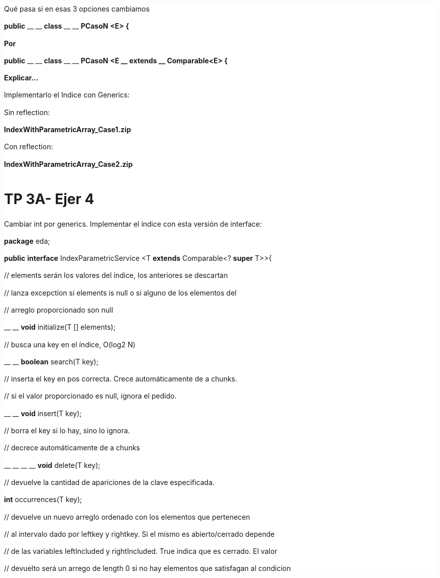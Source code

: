 Qué pasa si en esas 3 opciones cambiamos

__public__  __ __  __class__  __ __  __PCasoN__  __\<E> \{__

__Por__

__public__  __ __  __class__  __ __  __PCasoN__  __<E __  __extends__  __ Comparable\<E> \{__

__Explicar…__

Implementarlo el  Indice con Generics:

Sin reflection:

__IndexWithParametricArray\_Case1\.zip__

Con reflection:

__IndexWithParametricArray\_Case2\.zip__

# TP 3A- Ejer 4

Cambiar int por generics\. Implementar el índice con esta versión de interface:

__package__  eda;

__public__   __interface__  IndexParametricService <T  __extends__  Comparable<?  __super__  T>>\{

// elements serán los valores del índice\, los anteriores se descartan

// lanza excepction si elements is null o si alguno de los elementos del

// arreglo proporcionado son null

__      __  __void__  initialize\(T \[\] elements\);

// busca una key en el índice\, O\(log2 N\)

__     __  __boolean__  search\(T key\);

// inserta el key en pos correcta\. Crece automáticamente de a chunks\.

// si el valor proporcionado es null\, ignora el pedido\.

__      __  __void__  insert\(T key\);

// borra el key si lo hay\, sino lo ignora\.

// decrece automáticamente de a chunks

__ __  __     __  __void__  delete\(T key\);

// devuelve la cantidad de apariciones de la clave especificada\.

__int__  occurrences\(T key\);

// devuelve un nuevo arreglo ordenado con los elementos que pertenecen

// al intervalo dado por leftkey y rightkey\.  Si el mismo es abierto/cerrado depende

// de las variables leftIncluded  y rightIncluded\. True indica que es cerrado\. El valor

// devuelto será un arrego de length 0 si no hay elementos que satisfagan al condicion
